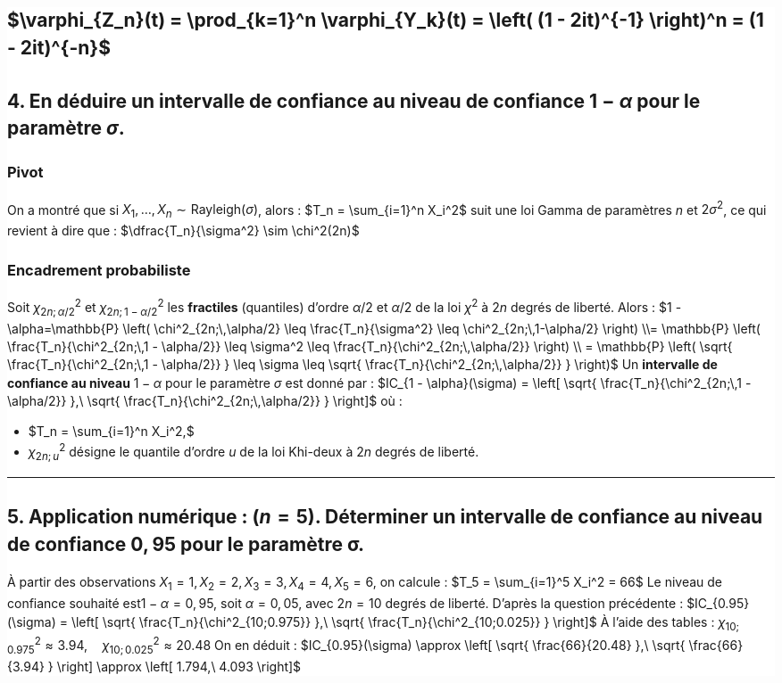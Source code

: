 $\varphi_{Z_n}(t) = \prod_{k=1}^n \varphi_{Y_k}(t) = \left( (1 - 2it)^{-1} \right)^n = (1 - 2it)^{-n}$
---
## 4. En déduire un intervalle de confiance au niveau de confiance $1 − α$ pour le paramètre $σ$.
### Pivot
On a montré que si $X_1, \dots, X_n \sim \text{Rayleigh}(\sigma)$, alors : $T_n = \sum_{i=1}^n X_i^2$
suit une loi Gamma de paramètres $n$ et $2\sigma^2$, ce qui revient à dire que : $\dfrac{T_n}{\sigma^2} \sim \chi^2(2n)$
### Encadrement probabiliste
Soit $\chi^2_{2n;\,\alpha/2}$ et $\chi^2_{2n;\,1-\alpha/2}$ les **fractiles** (quantiles) d’ordre $\alpha/2$ et $\alpha/2$ de la loi $\chi^2$ à $2n$ degrés de liberté. Alors :
$1 - \alpha=\mathbb{P} \left( \chi^2_{2n;\,\alpha/2} \leq \frac{T_n}{\sigma^2} \leq \chi^2_{2n;\,1-\alpha/2} \right) \\= \mathbb{P} \left( \frac{T_n}{\chi^2_{2n;\,1 - \alpha/2}} \leq \sigma^2 \leq \frac{T_n}{\chi^2_{2n;\,\alpha/2}} \right)  
\\ = \mathbb{P} \left( \sqrt{ \frac{T_n}{\chi^2_{2n;\,1 - \alpha/2}} } \leq \sigma \leq \sqrt{ \frac{T_n}{\chi^2_{2n;\,\alpha/2}} } \right)$
Un **intervalle de confiance au niveau** $1 - \alpha$ pour le paramètre $\sigma$ est donné par :
$IC_{1 - \alpha}(\sigma) = \left[ \sqrt{ \frac{T_n}{\chi^2_{2n;\,1 - \alpha/2}} },\ \sqrt{ \frac{T_n}{\chi^2_{2n;\,\alpha/2}} } \right]$
où :
- $T_n = \sum_{i=1}^n X_i^2,$
- $\chi^2_{2n;\,u}$ désigne le quantile d’ordre $u$ de la loi Khi-deux à $2n$ degrés de liberté.
---
## 5. Application numérique : $(n = 5)$. Déterminer un intervalle de confiance au niveau de confiance $0, 95$ pour le paramètre σ.
À partir des observations $X_1 = 1, X_2 = 2, X_3 = 3, X_4 = 4, X_5 = 6,$ on calcule :
$T_5 = \sum_{i=1}^5 X_i^2 = 66$
Le niveau de confiance souhaité est$1 - \alpha = 0{,}95$, soit $\alpha = 0{,}05$, avec $2n = 10$ degrés de liberté.
D’après la question précédente :
$IC_{0.95}(\sigma) = \left[ \sqrt{ \frac{T_n}{\chi^2_{10;0.975}} },\ \sqrt{ \frac{T_n}{\chi^2_{10;0.025}} } \right]$
À l’aide des tables :
$\chi^2_{10;0.975} \approx 3.94,\quad \chi^2_{10;0.025} \approx 20.48$
On en déduit :
$IC_{0.95}(\sigma) \approx \left[ \sqrt{ \frac{66}{20.48} },\ \sqrt{ \frac{66}{3.94} } \right] \approx \left[ 1.794,\ 4.093 \right]$